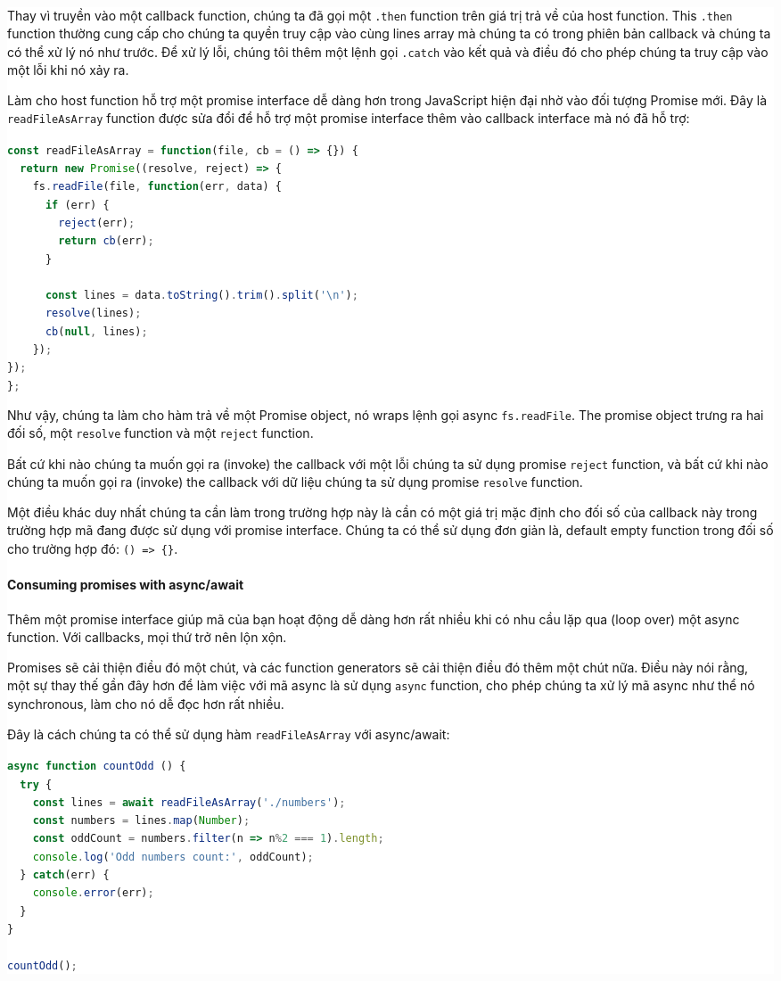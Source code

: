 Thay vì truyền vào một callback function, chúng ta đã gọi một `.then` function trên giá trị trả về của host function. This `.then` function thường cung cấp cho chúng ta quyền truy cập vào cùng lines array mà chúng ta có trong phiên bản callback và chúng ta có thể xử lý nó như trước. Để xử lý lỗi, chúng tôi thêm một lệnh gọi `.catch` vào kết quả và điều đó cho phép chúng ta truy cập vào một lỗi khi nó xảy ra.

Làm cho host function hỗ trợ một promise interface dễ dàng hơn trong JavaScript hiện đại nhờ vào đối tượng Promise mới. Đây là `readFileAsArray` function được sửa đổi để hỗ trợ một promise interface thêm vào callback interface mà nó đã hỗ trợ:

```js
const readFileAsArray = function(file, cb = () => {}) {
  return new Promise((resolve, reject) => {
    fs.readFile(file, function(err, data) {
      if (err) {
        reject(err);
        return cb(err);
      }

      const lines = data.toString().trim().split('\n');
      resolve(lines);
      cb(null, lines);
    });
});
};
```

Như vậy, chúng ta làm cho hàm trả về một Promise object, nó wraps lệnh gọi async `fs.readFile`. The promise object trưng ra hai đối số, một `resolve` function và một `reject` function.

Bất cứ khi nào chúng ta muốn gọi ra (invoke) the callback với một lỗi chúng ta sử dụng promise `reject` function, và bất cứ khi nào chúng ta muốn gọi ra (invoke) the callback với dữ liệu chúng ta sử dụng promise `resolve` function.

Một điều khác duy nhất chúng ta cần làm trong trường hợp này là cần có một giá trị mặc định cho đối số của callback này trong trường hợp mã đang được sử dụng với promise interface. Chúng ta có thể sử dụng đơn giản là, default empty function trong đối số cho trường hợp đó: `() => {}`.

#### Consuming promises with async/await

Thêm một promise interface giúp mã của bạn hoạt động dễ dàng hơn rất nhiều khi có nhu cầu lặp qua (loop over) một async function. Với callbacks, mọi thứ trở nên lộn xộn.

Promises sẽ cải thiện điều đó một chút, và các function generators sẽ cải thiện điều đó thêm một chút nữa. Điều này nói rằng, một sự thay thế gần đây hơn để làm việc với mã async là sử dụng `async` function, cho phép chúng ta xử lý mã async như thể nó synchronous, làm cho nó dễ đọc hơn rất nhiều.

Đây là cách chúng ta có thể sử dụng hàm `readFileAsArray` với async/await:

```js
async function countOdd () {
  try {
    const lines = await readFileAsArray('./numbers');
    const numbers = lines.map(Number);
    const oddCount = numbers.filter(n => n%2 === 1).length;
    console.log('Odd numbers count:', oddCount);
  } catch(err) {
    console.error(err);
  }
}

countOdd();
```
